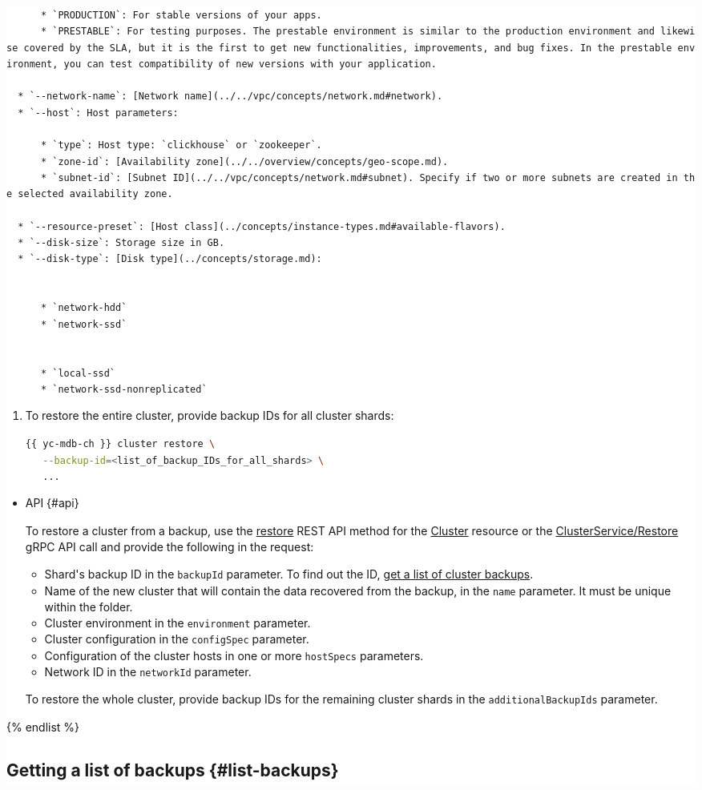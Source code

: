           * `PRODUCTION`: For stable versions of your apps.
          * `PRESTABLE`: For testing purposes. The prestable environment is similar to the production environment and likewise covered by the SLA, but it is the first to get new functionalities, improvements, and bug fixes. In the prestable environment, you can test compatibility of new versions with your application.

      * `--network-name`: [Network name](../../vpc/concepts/network.md#network).
      * `--host`: Host parameters:

          * `type`: Host type: `clickhouse` or `zookeeper`.
          * `zone-id`: [Availability zone](../../overview/concepts/geo-scope.md).
          * `subnet-id`: [Subnet ID](../../vpc/concepts/network.md#subnet). Specify if two or more subnets are created in the selected availability zone.

      * `--resource-preset`: [Host class](../concepts/instance-types.md#available-flavors).
      * `--disk-size`: Storage size in GB.
      * `--disk-type`: [Disk type](../concepts/storage.md):


          * `network-hdd`
          * `network-ssd`


          * `local-ssd`
          * `network-ssd-nonreplicated`



  1. To restore the entire cluster, provide backup IDs for all cluster shards:

      ```bash
      {{ yc-mdb-ch }} cluster restore \
         --backup-id=<list_of_backup_IDs_for_all_shards> \
         ...
      ```

- API {#api}

  To restore a cluster from a backup, use the [restore](../api-ref/Cluster/restore.md) REST API method for the [Cluster](../api-ref/Cluster/index.md) resource or the [ClusterService/Restore](../api-ref/grpc/Cluster/restore.md) gRPC API call and provide the following in the request:

  * Shard's backup ID in the `backupId` parameter. To find out the ID, [get a list of cluster backups](#list-backups).
  * Name of the new cluster that will contain the data recovered from the backup, in the `name` parameter. It must be unique within the folder.
  * Cluster environment in the `environment` parameter.
  * Cluster configuration in the `configSpec` parameter.
  * Configuration of the cluster hosts in one or more `hostSpecs` parameters.
  * Network ID in the `networkId` parameter.

  To restore the whole cluster, provide backup IDs for the remaining cluster shards in the `additionalBackupIds` parameter.

{% endlist %}

## Getting a list of backups {#list-backups}
